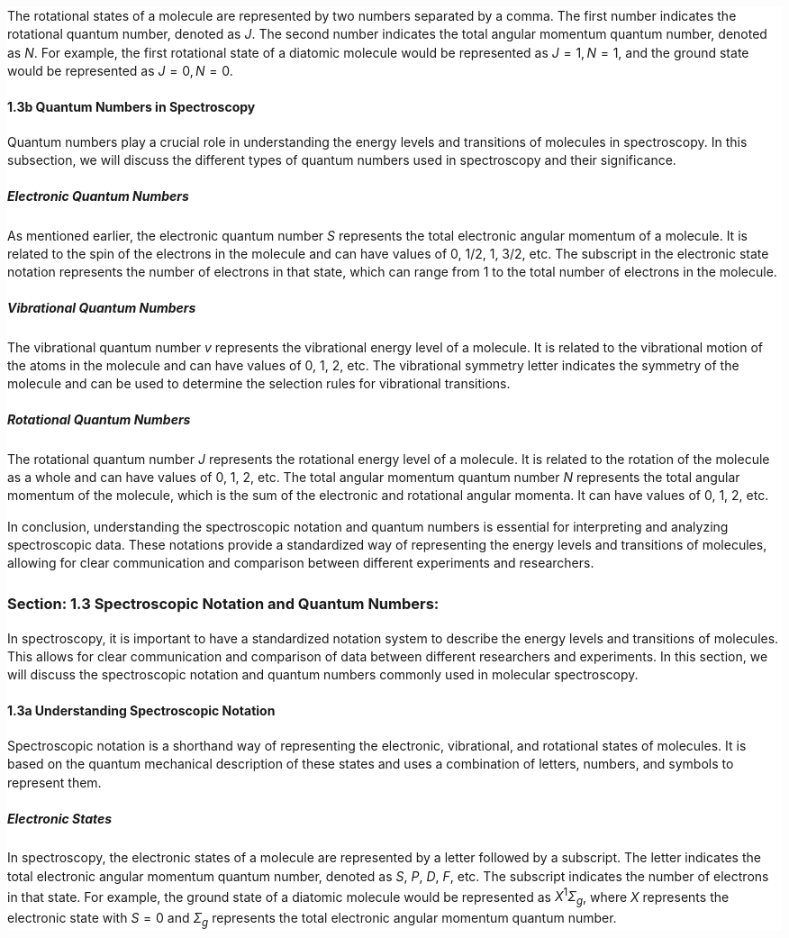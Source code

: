 The rotational states of a molecule are represented by two numbers separated by a comma. The first number indicates the rotational quantum number, denoted as $J$. The second number indicates the total angular momentum quantum number, denoted as $N$. For example, the first rotational state of a diatomic molecule would be represented as $J=1, N=1$, and the ground state would be represented as $J=0, N=0$.

#### 1.3b Quantum Numbers in Spectroscopy

Quantum numbers play a crucial role in understanding the energy levels and transitions of molecules in spectroscopy. In this subsection, we will discuss the different types of quantum numbers used in spectroscopy and their significance.

##### Electronic Quantum Numbers

As mentioned earlier, the electronic quantum number $S$ represents the total electronic angular momentum of a molecule. It is related to the spin of the electrons in the molecule and can have values of 0, 1/2, 1, 3/2, etc. The subscript in the electronic state notation represents the number of electrons in that state, which can range from 1 to the total number of electrons in the molecule.

##### Vibrational Quantum Numbers

The vibrational quantum number $v$ represents the vibrational energy level of a molecule. It is related to the vibrational motion of the atoms in the molecule and can have values of 0, 1, 2, etc. The vibrational symmetry letter indicates the symmetry of the molecule and can be used to determine the selection rules for vibrational transitions.

##### Rotational Quantum Numbers

The rotational quantum number $J$ represents the rotational energy level of a molecule. It is related to the rotation of the molecule as a whole and can have values of 0, 1, 2, etc. The total angular momentum quantum number $N$ represents the total angular momentum of the molecule, which is the sum of the electronic and rotational angular momenta. It can have values of 0, 1, 2, etc.

In conclusion, understanding the spectroscopic notation and quantum numbers is essential for interpreting and analyzing spectroscopic data. These notations provide a standardized way of representing the energy levels and transitions of molecules, allowing for clear communication and comparison between different experiments and researchers. 


### Section: 1.3 Spectroscopic Notation and Quantum Numbers:

In spectroscopy, it is important to have a standardized notation system to describe the energy levels and transitions of molecules. This allows for clear communication and comparison of data between different researchers and experiments. In this section, we will discuss the spectroscopic notation and quantum numbers commonly used in molecular spectroscopy.

#### 1.3a Understanding Spectroscopic Notation

Spectroscopic notation is a shorthand way of representing the electronic, vibrational, and rotational states of molecules. It is based on the quantum mechanical description of these states and uses a combination of letters, numbers, and symbols to represent them.

##### Electronic States

In spectroscopy, the electronic states of a molecule are represented by a letter followed by a subscript. The letter indicates the total electronic angular momentum quantum number, denoted as $S$, $P$, $D$, $F$, etc. The subscript indicates the number of electrons in that state. For example, the ground state of a diatomic molecule would be represented as $X^1\Sigma_g$, where $X$ represents the electronic state with $S=0$ and $\Sigma_g$ represents the total electronic angular momentum quantum number.
